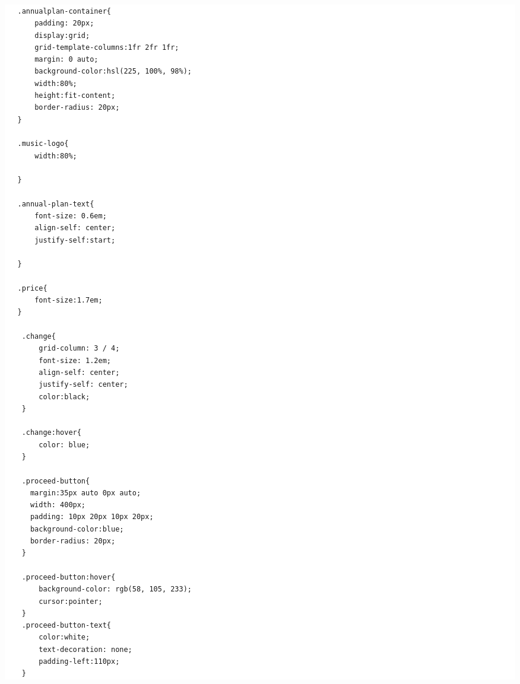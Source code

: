        .annualplan-container{
           padding: 20px;
           display:grid;
           grid-template-columns:1fr 2fr 1fr;
           margin: 0 auto;
           background-color:hsl(225, 100%, 98%);
           width:80%;
           height:fit-content;
           border-radius: 20px;
       }

       .music-logo{
           width:80%;
           
       }
    
       .annual-plan-text{
           font-size: 0.6em;
           align-self: center;
           justify-self:start;

       }

       .price{
           font-size:1.7em;
       }

        .change{
            grid-column: 3 / 4;
            font-size: 1.2em;
            align-self: center;
            justify-self: center;
            color:black;
        }

        .change:hover{
            color: blue;
        }

        .proceed-button{
          margin:35px auto 0px auto;
          width: 400px;
          padding: 10px 20px 10px 20px;
          background-color:blue;
          border-radius: 20px;
        }

        .proceed-button:hover{
            background-color: rgb(58, 105, 233);
            cursor:pointer;
        }
        .proceed-button-text{
            color:white;
            text-decoration: none;
            padding-left:110px;
        }
